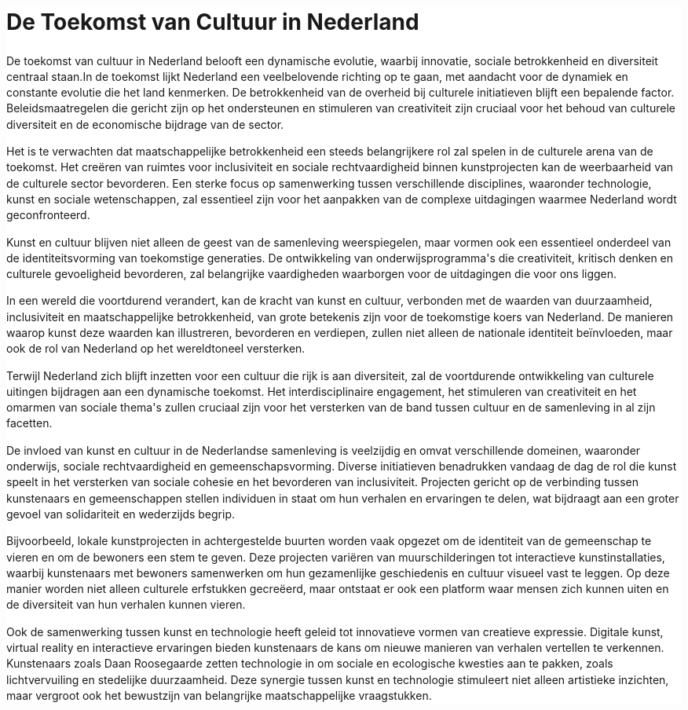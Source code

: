 # De Toekomst van Cultuur in Nederland

De toekomst van cultuur in Nederland belooft een dynamische evolutie, waarbij innovatie, sociale betrokkenheid en diversiteit centraal staan.In de toekomst lijkt Nederland een veelbelovende richting op te gaan, met aandacht voor de dynamiek en constante evolutie die het land kenmerken. De betrokkenheid van de overheid bij culturele initiatieven blijft een bepalende factor. Beleidsmaatregelen die gericht zijn op het ondersteunen en stimuleren van creativiteit zijn cruciaal voor het behoud van culturele diversiteit en de economische bijdrage van de sector.

Het is te verwachten dat maatschappelijke betrokkenheid een steeds belangrijkere rol zal spelen in de culturele arena van de toekomst. Het creëren van ruimtes voor inclusiviteit en sociale rechtvaardigheid binnen kunstprojecten kan de weerbaarheid van de culturele sector bevorderen. Een sterke focus op samenwerking tussen verschillende disciplines, waaronder technologie, kunst en sociale wetenschappen, zal essentieel zijn voor het aanpakken van de complexe uitdagingen waarmee Nederland wordt geconfronteerd.

Kunst en cultuur blijven niet alleen de geest van de samenleving weerspiegelen, maar vormen ook een essentieel onderdeel van de identiteitsvorming van toekomstige generaties. De ontwikkeling van onderwijsprogramma's die creativiteit, kritisch denken en culturele gevoeligheid bevorderen, zal belangrijke vaardigheden waarborgen voor de uitdagingen die voor ons liggen.

In een wereld die voortdurend verandert, kan de kracht van kunst en cultuur, verbonden met de waarden van duurzaamheid, inclusiviteit en maatschappelijke betrokkenheid, van grote betekenis zijn voor de toekomstige koers van Nederland. De manieren waarop kunst deze waarden kan illustreren, bevorderen en verdiepen, zullen niet alleen de nationale identiteit beïnvloeden, maar ook de rol van Nederland op het wereldtoneel versterken.

Terwijl Nederland zich blijft inzetten voor een cultuur die rijk is aan diversiteit, zal de voortdurende ontwikkeling van culturele uitingen bijdragen aan een dynamische toekomst. Het interdisciplinaire engagement, het stimuleren van creativiteit en het omarmen van sociale thema's zullen cruciaal zijn voor het versterken van de band tussen cultuur en de samenleving in al zijn facetten.

De invloed van kunst en cultuur in de Nederlandse samenleving is veelzijdig en omvat verschillende domeinen, waaronder onderwijs, sociale rechtvaardigheid en gemeenschapsvorming. Diverse initiatieven benadrukken vandaag de dag de rol die kunst speelt in het versterken van sociale cohesie en het bevorderen van inclusiviteit. Projecten gericht op de verbinding tussen kunstenaars en gemeenschappen stellen individuen in staat om hun verhalen en ervaringen te delen, wat bijdraagt aan een groter gevoel van solidariteit en wederzijds begrip.

Bijvoorbeeld, lokale kunstprojecten in achtergestelde buurten worden vaak opgezet om de identiteit van de gemeenschap te vieren en om de bewoners een stem te geven. Deze projecten variëren van muurschilderingen tot interactieve kunstinstallaties, waarbij kunstenaars met bewoners samenwerken om hun gezamenlijke geschiedenis en cultuur visueel vast te leggen. Op deze manier worden niet alleen culturele erfstukken gecreëerd, maar ontstaat er ook een platform waar mensen zich kunnen uiten en de diversiteit van hun verhalen kunnen vieren.

Ook de samenwerking tussen kunst en technologie heeft geleid tot innovatieve vormen van creatieve expressie. Digitale kunst, virtual reality en interactieve ervaringen bieden kunstenaars de kans om nieuwe manieren van verhalen vertellen te verkennen. Kunstenaars zoals Daan Roosegaarde zetten technologie in om sociale en ecologische kwesties aan te pakken, zoals lichtvervuiling en stedelijke duurzaamheid. Deze synergie tussen kunst en technologie stimuleert niet alleen artistieke inzichten, maar vergroot ook het bewustzijn van belangrijke maatschappelijke vraagstukken.
